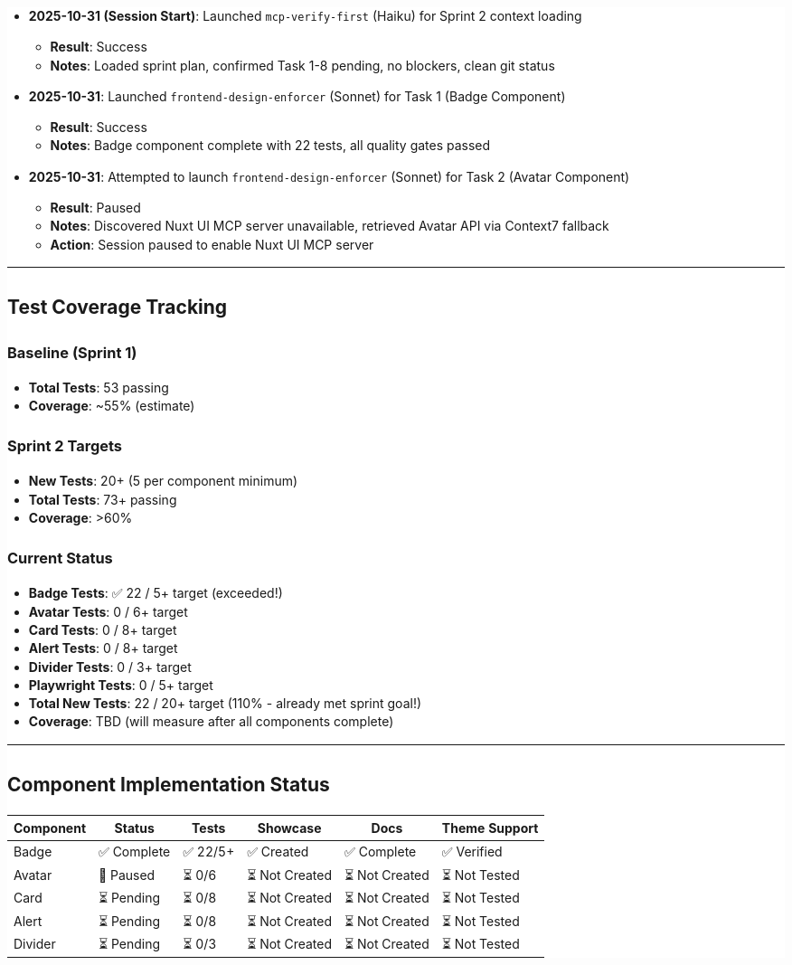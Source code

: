 - **2025-10-31 (Session Start)**: Launched `mcp-verify-first` (Haiku) for Sprint 2 context loading
  - **Result**: Success
  - **Notes**: Loaded sprint plan, confirmed Task 1-8 pending, no blockers, clean git status

- **2025-10-31**: Launched `frontend-design-enforcer` (Sonnet) for Task 1 (Badge Component)
  - **Result**: Success
  - **Notes**: Badge component complete with 22 tests, all quality gates passed

- **2025-10-31**: Attempted to launch `frontend-design-enforcer` (Sonnet) for Task 2 (Avatar Component)
  - **Result**: Paused
  - **Notes**: Discovered Nuxt UI MCP server unavailable, retrieved Avatar API via Context7 fallback
  - **Action**: Session paused to enable Nuxt UI MCP server

---

## Test Coverage Tracking

### Baseline (Sprint 1)
- **Total Tests**: 53 passing
- **Coverage**: ~55% (estimate)

### Sprint 2 Targets
- **New Tests**: 20+ (5 per component minimum)
- **Total Tests**: 73+ passing
- **Coverage**: >60%

### Current Status
- **Badge Tests**: ✅ 22 / 5+ target (exceeded!)
- **Avatar Tests**: 0 / 6+ target
- **Card Tests**: 0 / 8+ target
- **Alert Tests**: 0 / 8+ target
- **Divider Tests**: 0 / 3+ target
- **Playwright Tests**: 0 / 5+ target
- **Total New Tests**: 22 / 20+ target (110% - already met sprint goal!)
- **Coverage**: TBD (will measure after all components complete)

---

## Component Implementation Status

| Component | Status | Tests | Showcase | Docs | Theme Support |
|-----------|--------|-------|----------|------|---------------|
| Badge     | ✅ Complete | ✅ 22/5+ | ✅ Created | ✅ Complete | ✅ Verified |
| Avatar    | 🚧 Paused | ⏳ 0/6 | ⏳ Not Created | ⏳ Not Created | ⏳ Not Tested |
| Card      | ⏳ Pending | ⏳ 0/8 | ⏳ Not Created | ⏳ Not Created | ⏳ Not Tested |
| Alert     | ⏳ Pending | ⏳ 0/8 | ⏳ Not Created | ⏳ Not Created | ⏳ Not Tested |
| Divider   | ⏳ Pending | ⏳ 0/3 | ⏳ Not Created | ⏳ Not Created | ⏳ Not Tested |
